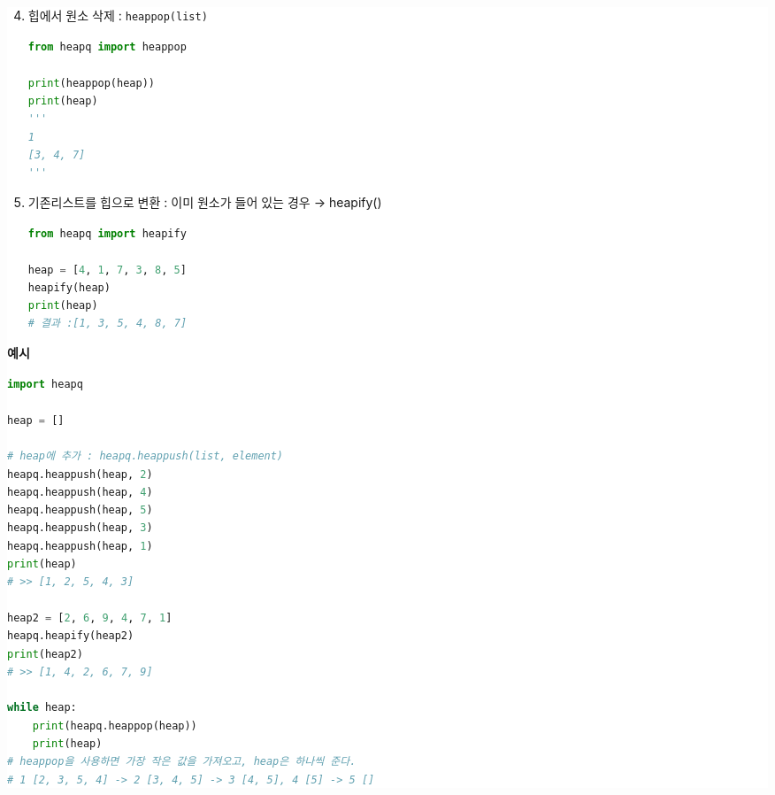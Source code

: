 4. 힙에서 원소 삭제 : `heappop(list)`
    
    ```python
    from heapq import heappop
    
    print(heappop(heap))
    print(heap)
    '''
    1
    [3, 4, 7]
    '''
    ```
    
5. 기존리스트를 힙으로 변환 : 이미 원소가 들어 있는 경우 → heapify()
    
    ```python
    from heapq import heapify
    
    heap = [4, 1, 7, 3, 8, 5]
    heapify(heap)
    print(heap)
    # 결과 :[1, 3, 5, 4, 8, 7]
    ```
    

**예시**

```python
import heapq

heap = []

# heap에 추가 : heapq.heappush(list, element)
heapq.heappush(heap, 2)
heapq.heappush(heap, 4)
heapq.heappush(heap, 5)
heapq.heappush(heap, 3)
heapq.heappush(heap, 1)
print(heap)
# >> [1, 2, 5, 4, 3]

heap2 = [2, 6, 9, 4, 7, 1]
heapq.heapify(heap2)
print(heap2)
# >> [1, 4, 2, 6, 7, 9]

while heap:
	print(heapq.heappop(heap))
	print(heap)
# heappop을 사용하면 가장 작은 값을 가져오고, heap은 하나씩 준다.
# 1 [2, 3, 5, 4] -> 2 [3, 4, 5] -> 3 [4, 5], 4 [5] -> 5 []

```

